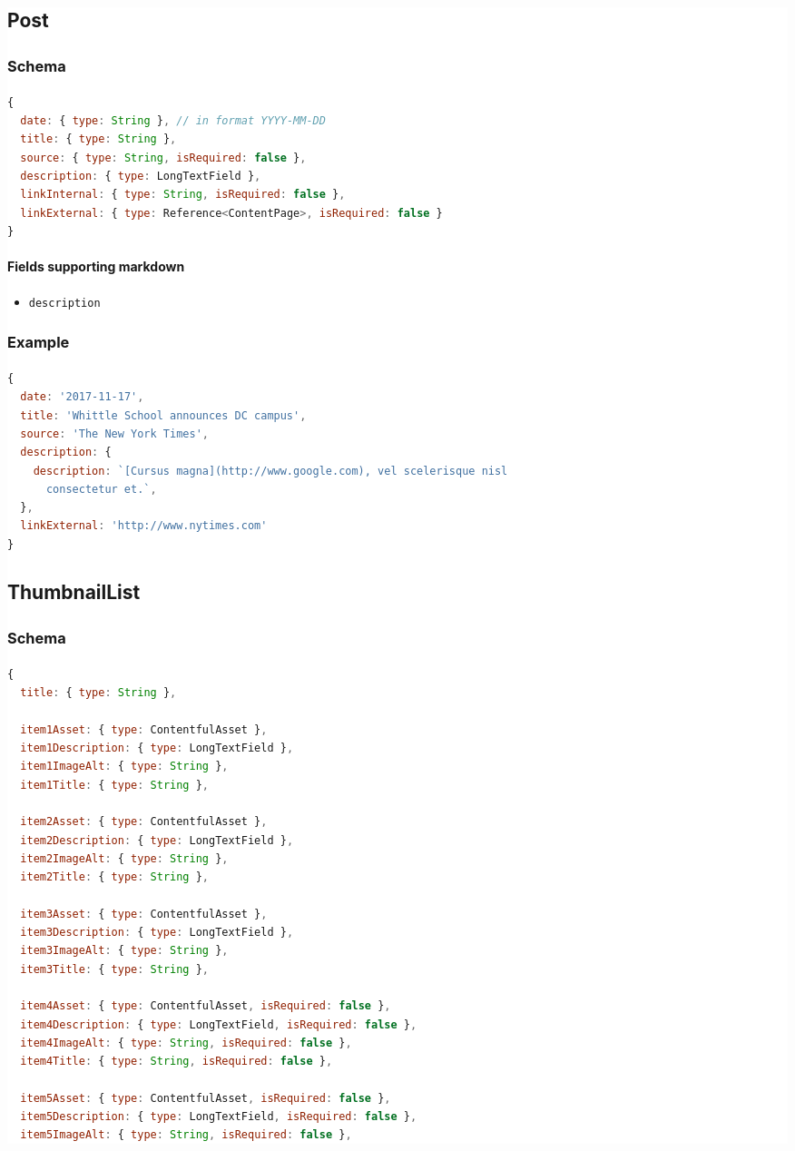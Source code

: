 ## Post

### Schema

```javascript
{
  date: { type: String }, // in format YYYY-MM-DD
  title: { type: String },
  source: { type: String, isRequired: false },
  description: { type: LongTextField },
  linkInternal: { type: String, isRequired: false },
  linkExternal: { type: Reference<ContentPage>, isRequired: false }
}
```
#### Fields supporting markdown
- `description`

### Example

```javascript
{
  date: '2017-11-17',
  title: 'Whittle School announces DC campus',
  source: 'The New York Times',
  description: {
    description: `[Cursus magna](http://www.google.com), vel scelerisque nisl
      consectetur et.`,
  },
  linkExternal: 'http://www.nytimes.com'
}
```

## ThumbnailList

### Schema

```javascript
{
  title: { type: String },

  item1Asset: { type: ContentfulAsset },
  item1Description: { type: LongTextField },
  item1ImageAlt: { type: String },
  item1Title: { type: String },

  item2Asset: { type: ContentfulAsset },
  item2Description: { type: LongTextField },
  item2ImageAlt: { type: String },
  item2Title: { type: String },

  item3Asset: { type: ContentfulAsset },
  item3Description: { type: LongTextField },
  item3ImageAlt: { type: String },
  item3Title: { type: String },

  item4Asset: { type: ContentfulAsset, isRequired: false },
  item4Description: { type: LongTextField, isRequired: false },
  item4ImageAlt: { type: String, isRequired: false },
  item4Title: { type: String, isRequired: false },

  item5Asset: { type: ContentfulAsset, isRequired: false },
  item5Description: { type: LongTextField, isRequired: false },
  item5ImageAlt: { type: String, isRequired: false },
```